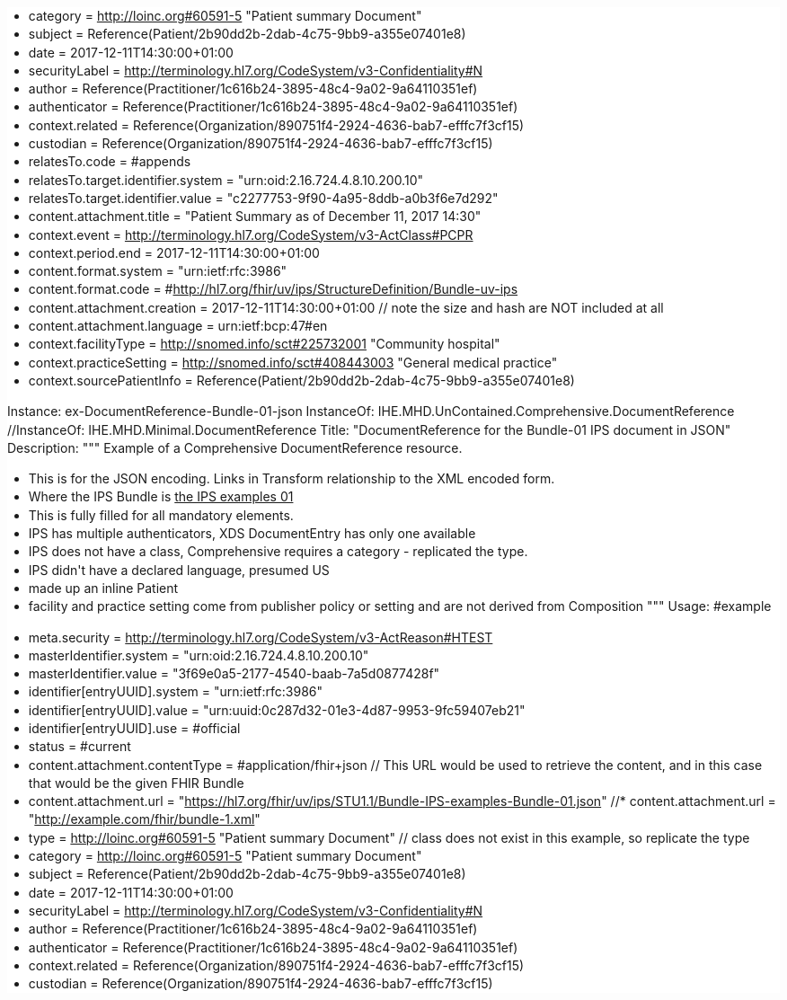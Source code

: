 * category = http://loinc.org#60591-5 "Patient summary Document"
* subject = Reference(Patient/2b90dd2b-2dab-4c75-9bb9-a355e07401e8)
* date = 2017-12-11T14:30:00+01:00
* securityLabel = http://terminology.hl7.org/CodeSystem/v3-Confidentiality#N
* author = Reference(Practitioner/1c616b24-3895-48c4-9a02-9a64110351ef)
* authenticator = Reference(Practitioner/1c616b24-3895-48c4-9a02-9a64110351ef)
* context.related = Reference(Organization/890751f4-2924-4636-bab7-efffc7f3cf15)
* custodian = Reference(Organization/890751f4-2924-4636-bab7-efffc7f3cf15)
* relatesTo.code = #appends
* relatesTo.target.identifier.system = "urn:oid:2.16.724.4.8.10.200.10"
* relatesTo.target.identifier.value = "c2277753-9f90-4a95-8ddb-a0b3f6e7d292"
* content.attachment.title = "Patient Summary as of December 11, 2017 14:30"
* context.event = http://terminology.hl7.org/CodeSystem/v3-ActClass#PCPR
* context.period.end = 2017-12-11T14:30:00+01:00
* content.format.system = "urn:ietf:rfc:3986"
* content.format.code = #http://hl7.org/fhir/uv/ips/StructureDefinition/Bundle-uv-ips
* content.attachment.creation = 2017-12-11T14:30:00+01:00
// note the size and hash are NOT included at all
* content.attachment.language = urn:ietf:bcp:47#en
* context.facilityType = http://snomed.info/sct#225732001 "Community hospital"
* context.practiceSetting =  http://snomed.info/sct#408443003 "General medical practice"
* context.sourcePatientInfo = Reference(Patient/2b90dd2b-2dab-4c75-9bb9-a355e07401e8)

Instance:   ex-DocumentReference-Bundle-01-json
InstanceOf: IHE.MHD.UnContained.Comprehensive.DocumentReference
//InstanceOf: IHE.MHD.Minimal.DocumentReference
Title:      "DocumentReference for the Bundle-01 IPS document in JSON"
Description: """
Example of a Comprehensive DocumentReference resource.

- This is for the JSON encoding. Links in Transform relationship to the XML encoded form.
- Where the IPS Bundle is [the IPS examples 01](https://hl7.org/fhir/uv/ips/STU1.1/Bundle-IPS-examples-Bundle-01.html) 
- This is fully filled for all mandatory elements.
- IPS has multiple authenticators, XDS DocumentEntry has only one available
- IPS does not have a class, Comprehensive requires a category - replicated the type.
- IPS didn't have a declared language, presumed US
- made up an inline Patient
- facility and practice setting come from publisher policy or setting and are not derived from Composition
"""
Usage: #example
* meta.security = http://terminology.hl7.org/CodeSystem/v3-ActReason#HTEST
* masterIdentifier.system = "urn:oid:2.16.724.4.8.10.200.10"
* masterIdentifier.value = "3f69e0a5-2177-4540-baab-7a5d0877428f"
* identifier[entryUUID].system = "urn:ietf:rfc:3986"
* identifier[entryUUID].value = "urn:uuid:0c287d32-01e3-4d87-9953-9fc59407eb21"
* identifier[entryUUID].use = #official
* status = #current
* content.attachment.contentType = #application/fhir+json
// This URL would be used to retrieve the content, and in this case that would be the given FHIR Bundle
* content.attachment.url = "https://hl7.org/fhir/uv/ips/STU1.1/Bundle-IPS-examples-Bundle-01.json"
//* content.attachment.url = "http://example.com/fhir/bundle-1.xml"
* type = http://loinc.org#60591-5 "Patient summary Document"
// class does not exist in this example, so replicate the type
* category = http://loinc.org#60591-5 "Patient summary Document"
* subject = Reference(Patient/2b90dd2b-2dab-4c75-9bb9-a355e07401e8)
* date = 2017-12-11T14:30:00+01:00
* securityLabel = http://terminology.hl7.org/CodeSystem/v3-Confidentiality#N
* author = Reference(Practitioner/1c616b24-3895-48c4-9a02-9a64110351ef)
* authenticator = Reference(Practitioner/1c616b24-3895-48c4-9a02-9a64110351ef)
* context.related = Reference(Organization/890751f4-2924-4636-bab7-efffc7f3cf15)
* custodian = Reference(Organization/890751f4-2924-4636-bab7-efffc7f3cf15)